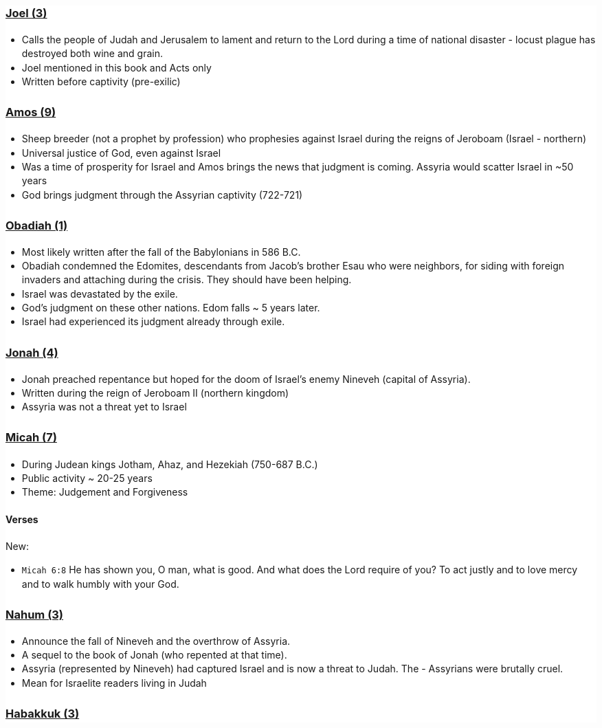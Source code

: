 ### [Joel (3)](Prophets/joel)

- Calls the people of Judah and Jerusalem to lament and return to the Lord during a time of national disaster - locust plague has destroyed both wine and grain.
- Joel mentioned in this book and Acts only
- Written before captivity (pre-exilic)

### [Amos (9)](Prophets/amos)

- Sheep breeder (not a prophet by profession) who prophesies against Israel during the reigns of Jeroboam (Israel - northern)
- Universal justice of God, even against Israel
- Was a time of prosperity for Israel and Amos brings the news that judgment is coming. Assyria would scatter Israel in ~50 years
- God brings judgment through the Assyrian captivity (722-721)

### [Obadiah (1)](Prophets/obadiah)

- Most likely written after the fall of the Babylonians in 586 B.C.
- Obadiah condemned the Edomites, descendants from Jacob’s brother Esau who were neighbors, for siding with foreign invaders and attaching during the crisis. They should have been helping.
- Israel was devastated by the exile.
- God’s judgment on these other nations. Edom falls ~ 5 years later.
- Israel had experienced its judgment already through exile.

### [Jonah (4)](Prophets/jonah)

- Jonah preached repentance but hoped for the doom of Israel’s enemy Nineveh (capital of Assyria).
- Written during the reign of Jeroboam II (northern kingdom)
- Assyria was not a threat yet to Israel

### [Micah (7)](Prophets/micah)

- During Judean kings Jotham, Ahaz, and Hezekiah (750-687 B.C.)
- Public activity ~ 20-25 years
- Theme: Judgement and Forgiveness

#### Verses
New:
- `Micah 6:8` He has shown you, O man, what is good. And what does the Lord require of you? To act justly and to love mercy and to walk humbly with your God.

### [Nahum (3)](Prophets/nahum)

- Announce the fall of Nineveh and the overthrow of Assyria.
- A sequel to the book of Jonah (who repented at that time).
- Assyria (represented by Nineveh) had captured Israel and is now a threat to Judah. The - Assyrians were brutally cruel.
- Mean for Israelite readers living in Judah

### [Habakkuk (3)](Prophets/habakkuk)

